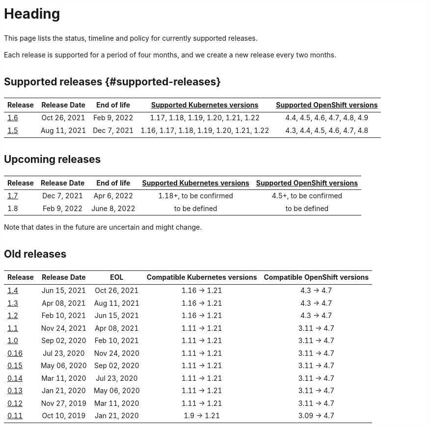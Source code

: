 # Heading


This page lists the status, timeline and policy for currently supported
releases.

Each release is supported for a period of four months, and we create a new
release every two months.

## Supported releases {#supported-releases}

| Release | Release Date | End of life |    [Supported Kubernetes versions][s]    | [Supported OpenShift versions][s] |
| ------- | :----------: | :---------: | :--------------------------------------: | :-------------------------------: |
| [1.6][] | Oct 26, 2021 | Feb 9, 2022 |    1.17, 1.18, 1.19, 1.20, 1.21, 1.22    |   4.4, 4.5, 4.6, 4.7, 4.8, 4.9    |
| [1.5][] | Aug 11, 2021 | Dec 7, 2021 | 1.16, 1.17, 1.18, 1.19, 1.20, 1.21, 1.22 |   4.3, 4.4, 4.5, 4.6, 4.7, 4.8    |

## Upcoming releases

| Release | Release Date | End of life  | [Supported Kubernetes versions][s] | [Supported OpenShift versions][s] |
| ------- | :----------: | :----------: | :--------------------------------: | :-------------------------------: |
| [1.7][] | Dec 7, 2021  | Apr 6, 2022  |       1.18+, to be confirmed       |       4.5+, to be confirmed       |
| 1.8     | Feb 9, 2022  | June 8, 2022 |           to be defined            |           to be defined           |

Note that dates in the future are uncertain and might change.

## Old releases

| Release  | Release Date |     EOL      | Compatible Kubernetes versions | Compatible OpenShift versions |
| -------- | :----------: | :----------: | :----------------------------: | :---------------------------: |
| [1.4][]  | Jun 15, 2021 | Oct 26, 2021 |          1.16 → 1.21           |           4.3 → 4.7           |
| [1.3][]  | Apr 08, 2021 | Aug 11, 2021 |          1.16 → 1.21           |           4.3 → 4.7           |
| [1.2][]  | Feb 10, 2021 | Jun 15, 2021 |          1.16 → 1.21           |           4.3 → 4.7           |
| [1.1][]  | Nov 24, 2021 | Apr 08, 2021 |          1.11 → 1.21           |          3.11 → 4.7           |
| [1.0][]  | Sep 02, 2020 | Feb 10, 2021 |          1.11 → 1.21           |          3.11 → 4.7           |
| [0.16][] | Jul 23, 2020 | Nov 24, 2020 |          1.11 → 1.21           |          3.11 → 4.7           |
| [0.15][] | May 06, 2020 | Sep 02, 2020 |          1.11 → 1.21           |          3.11 → 4.7           |
| [0.14][] | Mar 11, 2020 | Jul 23, 2020 |          1.11 → 1.21           |          3.11 → 4.7           |
| [0.13][] | Jan 21, 2020 | May 06, 2020 |          1.11 → 1.21           |          3.11 → 4.7           |
| [0.12][] | Nov 27, 2019 | Mar 11, 2020 |          1.11 → 1.21           |          3.11 → 4.7           |
| [0.11][] | Oct 10, 2019 | Jan 21, 2020 |           1.9 → 1.21           |          3.09 → 4.7           |


[s]: #kubernetes-supported-versions
[1.7]: https://github.com/jetstack/cert-manager/milestone/28
[1.6]: https://cert-manager.io/docs/release-notes/release-notes-1.6
[1.5]: https://cert-manager.io/docs/release-notes/release-notes-1.5
[1.4]: https://cert-manager.io/docs/release-notes/release-notes-1.4
[1.3]: https://cert-manager.io/docs/release-notes/release-notes-1.3
[1.2]: https://cert-manager.io/docs/release-notes/release-notes-1.2
[1.1]: https://cert-manager.io/docs/release-notes/release-notes-1.1
[1.0]: https://cert-manager.io/docs/release-notes/release-notes-1.0
[0.16]: https://cert-manager.io/docs/release-notes/release-notes-0.16
[0.15]: https://cert-manager.io/docs/release-notes/release-notes-0.15
[0.14]: https://cert-manager.io/docs/release-notes/release-notes-0.14
[0.13]: https://cert-manager.io/docs/release-notes/release-notes-0.13
[0.12]: https://cert-manager.io/docs/release-notes/release-notes-0.12
[0.11]: https://cert-manager.io/docs/release-notes/release-notes-0.11
[discussions]: https://github.com/jetstack/cert-manager/discussions
[group]: https://groups.google.com/g/cert-manager-dev
[`master`]: https://testgrid.k8s.io/jetstack-cert-manager-master
[`next`]: https://testgrid.k8s.io/jetstack-cert-manager-next
[`previous`]: https://testgrid.k8s.io/jetstack-cert-manager-previous
[gke]: https://cloud.google.com/kubernetes-engine/docs/release-schedule
[os]: https://access.redhat.com/support/policy/updates/openshift#dates
